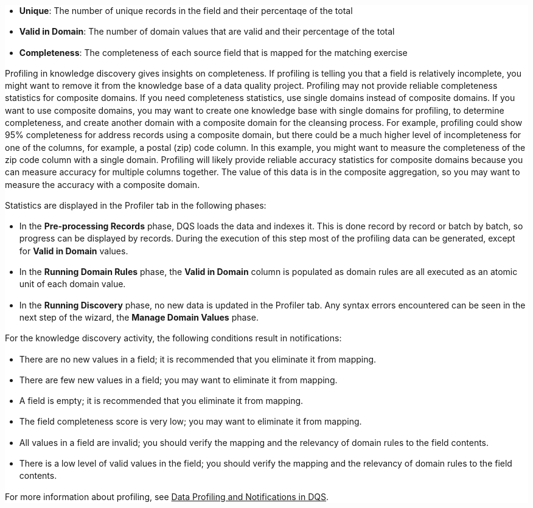 -   **Unique**: The number of unique records in the field and their percentaqe of the total  
  
-   **Valid in Domain**: The number of domain values that are valid and their percentage of the total  
  
-   **Completeness**: The completeness of each source field that is mapped for the matching exercise  
  
 Profiling in knowledge discovery gives insights on completeness. If profiling is telling you that a field is relatively incomplete, you might want to remove it from the knowledge base of a data quality project. Profiling may not provide reliable completeness statistics for composite domains. If you need completeness statistics, use single domains instead of composite domains. If you want to use composite domains, you may want to create one knowledge base with single domains for profiling, to determine completeness, and create another domain with a composite domain for the cleansing process. For example, profiling could show 95% completeness for address records using a composite domain, but there could be a much higher level of incompleteness for one of the columns, for example, a postal (zip) code column. In this example, you might want to measure the completeness of the zip code column with a single domain. Profiling will likely provide reliable accuracy statistics for composite domains because you can measure accuracy for multiple columns together. The value of this data is in the composite aggregation, so you may want to measure the accuracy with a composite domain.  
  
 Statistics are displayed in the Profiler tab in the following phases:  
  
-   In the **Pre-processing Records** phase, DQS loads the data and indexes it. This is done record by record or batch by batch, so progress can be displayed by records. During the execution of this step most of the profiling data can be generated, except for **Valid in Domain** values.  
  
-   In the **Running Domain Rules** phase, the **Valid in Domain** column is populated as domain rules are all executed as an atomic unit of each domain value.  
  
-   In the **Running Discovery** phase, no new data is updated in the Profiler tab. Any syntax errors encountered can be seen in the next step of the wizard, the **Manage Domain Values** phase.  
  
 For the knowledge discovery activity, the following conditions result in notifications:  
  
-   There are no new values in a field; it is recommended that you eliminate it from mapping.  
  
-   There are few new values in a field; you may want to eliminate it from mapping.  
  
-   A field is empty; it is recommended that you eliminate it from mapping.  
  
-   The field completeness score is very low; you may want to eliminate it from mapping.  
  
-   All values in a field are invalid; you should verify the mapping and the relevancy of domain rules to the field contents.  
  
-   There is a low level of valid values in the field; you should verify the mapping and the relevancy of domain rules to the field contents.  
  
 For more information about profiling, see [Data Profiling and Notifications in DQS](../data-quality-services/data-profiling-and-notifications-in-dqs.md).  
  
  
